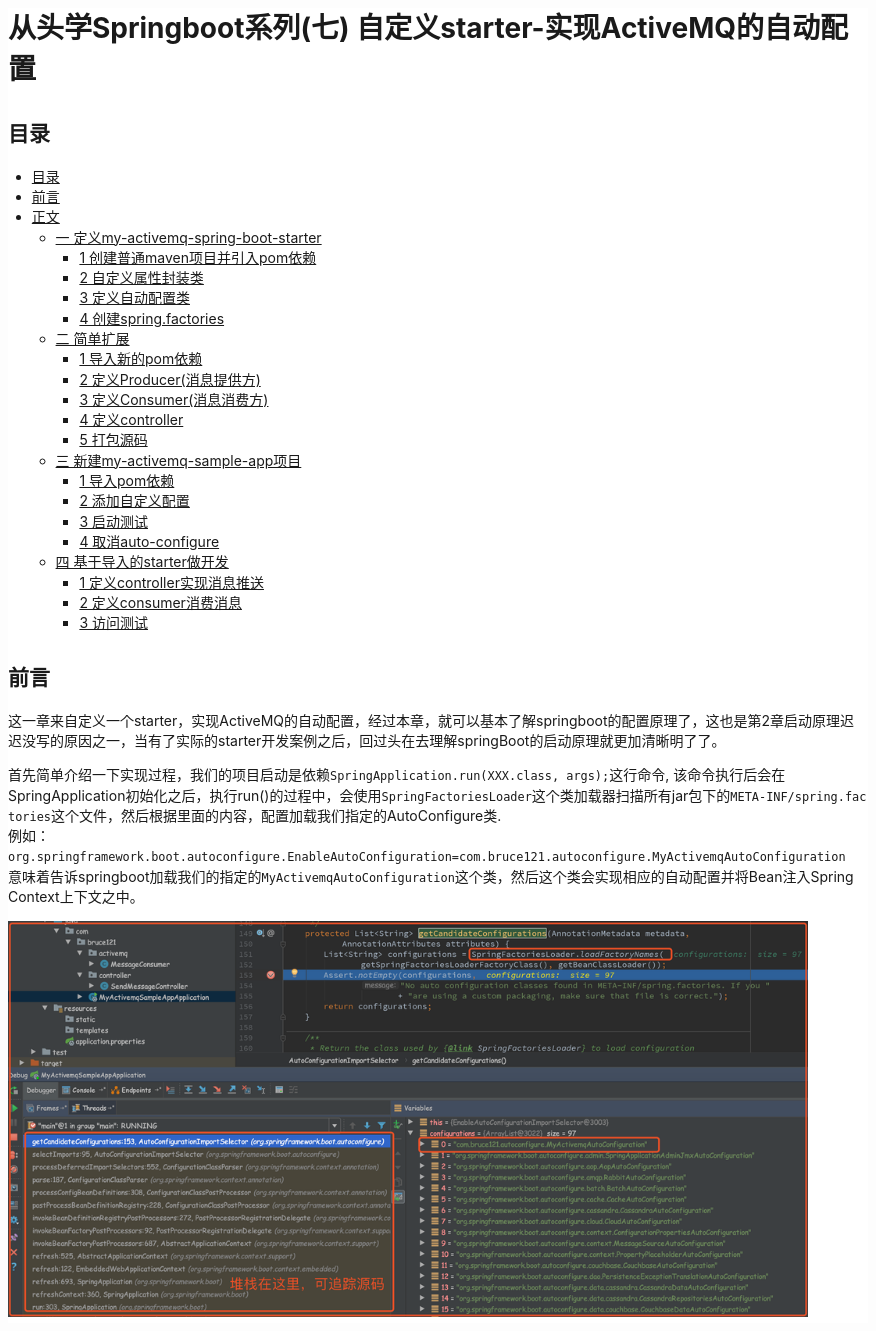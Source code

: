 # 从头学Springboot系列(七) 自定义starter-实现ActiveMQ的自动配置
## 目录
* [目录](#目录)
* [前言](#前言)
* [正文](#正文)
    * [一 定义my-activemq-spring-boot-starter](#一-定义my-activemq-spring-boot-starter)
        * [1 创建普通maven项目并引入pom依赖](#1-创建普通maven项目并引入pom依赖)
        * [2 自定义属性封装类](#2-自定义属性封装类)
        * [3 定义自动配置类](#3-定义自动配置类)
        * [4 创建spring.factories](#4-创建springfactories)
    * [二 简单扩展](#二-简单扩展)
        * [1 导入新的pom依赖](#1-导入新的pom依赖)
        * [2 定义Producer(消息提供方)](#2-定义producer消息提供方)
        * [3 定义Consumer(消息消费方)](#3-定义consumer消息消费方)
        * [4 定义controller](#4-定义controller)
        * [5 打包源码](#5-打包源码)
    * [三 新建my-activemq-sample-app项目](#三-新建my-activemq-sample-app项目)
        * [1 导入pom依赖](#1-导入pom依赖)
        * [2 添加自定义配置](#2-添加自定义配置)
        * [3 启动测试](#3-启动测试)
        * [4 取消auto-configure](#4-取消auto-configure)
    * [四 基于导入的starter做开发](#四-基于导入的starter做开发)
        * [1 定义controller实现消息推送](#1-定义controller实现消息推送)
        * [2 定义consumer消费消息](#2-定义consumer消费消息)
        * [3 访问测试](#3-访问测试)
## 前言
这一章来自定义一个starter，实现ActiveMQ的自动配置，经过本章，就可以基本了解springboot的配置原理了，这也是第2章启动原理迟迟没写的原因之一，当有了实际的starter开发案例之后，回过头在去理解springBoot的启动原理就更加清晰明了了。

首先简单介绍一下实现过程，我们的项目启动是依赖`SpringApplication.run(XXX.class, args);`这行命令, 该命令执行后会在SpringApplication初始化之后，执行run()的过程中，会使用`SpringFactoriesLoader`这个类加载器扫描所有jar包下的`META-INF/spring.factories`这个文件，然后根据里面的内容，配置加载我们指定的AutoConfigure类.   
例如：     
`org.springframework.boot.autoconfigure.EnableAutoConfiguration=com.bruce121.autoconfigure.MyActivemqAutoConfiguration`     
意味着告诉springboot加载我们的指定的`MyActivemqAutoConfiguration`这个类，然后这个类会实现相应的自动配置并将Bean注入Spring Context上下文之中。   

<div align="left"><img width="800" height="" src="./image/E35CA57D-BCBD-41A2-95A5-46141EACD678.png"/></div>  
